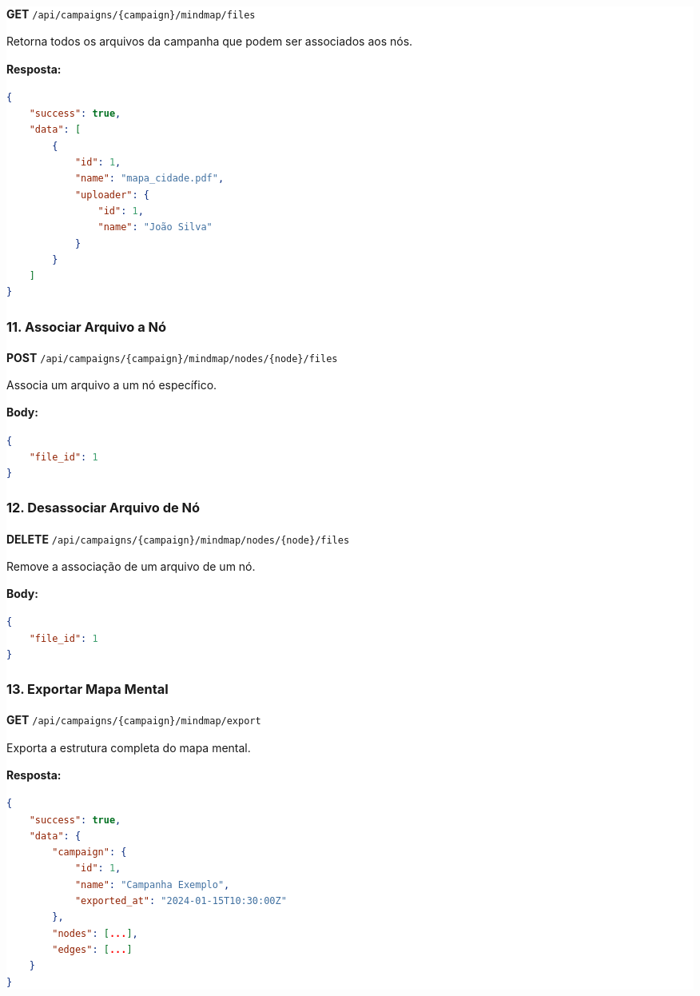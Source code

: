 **GET** `/api/campaigns/{campaign}/mindmap/files`

Retorna todos os arquivos da campanha que podem ser associados aos nós.

**Resposta:**
```json
{
    "success": true,
    "data": [
        {
            "id": 1,
            "name": "mapa_cidade.pdf",
            "uploader": {
                "id": 1,
                "name": "João Silva"
            }
        }
    ]
}
```

### 11. Associar Arquivo a Nó

**POST** `/api/campaigns/{campaign}/mindmap/nodes/{node}/files`

Associa um arquivo a um nó específico.

**Body:**
```json
{
    "file_id": 1
}
```

### 12. Desassociar Arquivo de Nó

**DELETE** `/api/campaigns/{campaign}/mindmap/nodes/{node}/files`

Remove a associação de um arquivo de um nó.

**Body:**
```json
{
    "file_id": 1
}
```

### 13. Exportar Mapa Mental

**GET** `/api/campaigns/{campaign}/mindmap/export`

Exporta a estrutura completa do mapa mental.

**Resposta:**
```json
{
    "success": true,
    "data": {
        "campaign": {
            "id": 1,
            "name": "Campanha Exemplo",
            "exported_at": "2024-01-15T10:30:00Z"
        },
        "nodes": [...],
        "edges": [...]
    }
}
```
